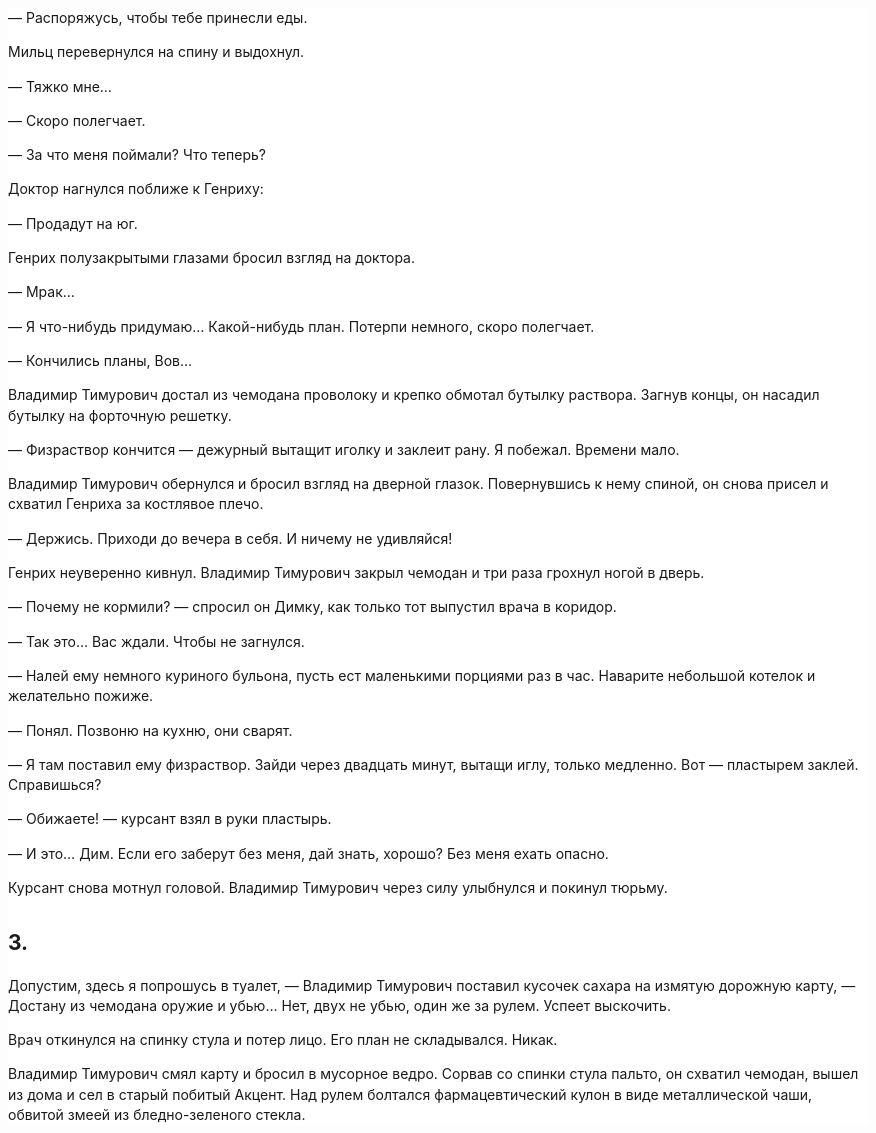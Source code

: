 — Распоряжусь, чтобы тебе принесли еды.

Мильц перевернулся на спину и выдохнул.

— Тяжко мне…

— Скоро полегчает.

— За что меня поймали? Что теперь?

Доктор нагнулся поближе к Генриху:

— Продадут на юг.

Генрих полузакрытыми глазами бросил взгляд на доктора.

— Мрак…

— Я что-нибудь придумаю… Какой-нибудь план. Потерпи немного, скоро полегчает.

— Кончились планы, Вов…

Владимир Тимурович достал из чемодана проволоку и крепко обмотал бутылку раствора. Загнув концы, он насадил бутылку на форточную решетку.

— Физраствор кончится — дежурный вытащит иголку и заклеит рану. Я побежал. Времени мало.

Владимир Тимурович обернулся и бросил взгляд на дверной глазок. Повернувшись к нему спиной, он снова присел и схватил Генриха за костлявое плечо.

— Держись. Приходи до вечера в себя. И ничему не удивляйся!

Генрих неуверенно кивнул. Владимир Тимурович закрыл чемодан и три раза грохнул ногой в дверь.

— Почему не кормили? — спросил он Димку, как только тот выпустил врача в коридор.

— Так это… Вас ждали. Чтобы не загнулся.

— Налей ему немного куриного бульона, пусть ест маленькими порциями раз в час. Наварите небольшой котелок и желательно пожиже.

— Понял. Позвоню на кухню, они сварят.

— Я там поставил ему физраствор. Зайди через двадцать минут, вытащи иглу, только медленно. Вот — пластырем заклей. Справишься?

— Обижаете! — курсант взял в руки пластырь.

— И это… Дим. Если его заберут без меня, дай знать, хорошо? Без меня ехать опасно.

Курсант снова мотнул головой. Владимир Тимурович через силу улыбнулся и покинул тюрьму.

## 3.

Допустим, здесь я попрошусь в туалет, — Владимир Тимурович поставил кусочек сахара на измятую дорожную карту, — Достану из чемодана оружие и убью… Нет, двух не убью, один же за рулем. Успеет выскочить.

Врач откинулся на спинку стула и потер лицо. Его план не складывался. Никак.

Владимир Тимурович смял карту и бросил в мусорное ведро. Сорвав со спинки стула пальто, он схватил чемодан, вышел из дома и сел в старый побитый Акцент. Над рулем болтался фармацевтический кулон в виде металлической чаши, обвитой змеей из бледно-зеленого стекла.
